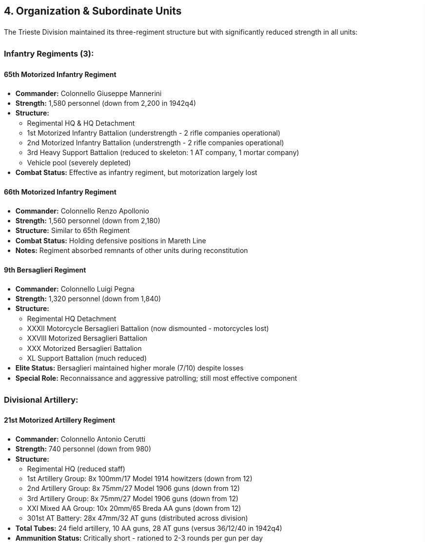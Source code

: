 
## 4. Organization & Subordinate Units

The Trieste Division maintained its three-regiment structure but with significantly reduced strength in all units:

### **Infantry Regiments (3):**

#### **65th Motorized Infantry Regiment**
- **Commander:** Colonnello Giuseppe Mannerini
- **Strength:** 1,580 personnel (down from 2,200 in 1942q4)
- **Structure:** 
  - Regimental HQ & HQ Detachment
  - 1st Motorized Infantry Battalion (understrength - 2 rifle companies operational)
  - 2nd Motorized Infantry Battalion (understrength - 2 rifle companies operational)
  - 3rd Heavy Support Battalion (reduced to skeleton: 1 AT company, 1 mortar company)
  - Vehicle pool (severely depleted)
- **Combat Status:** Effective as infantry regiment, but motorization largely lost

#### **66th Motorized Infantry Regiment**
- **Commander:** Colonnello Renzo Apollonio
- **Strength:** 1,560 personnel (down from 2,180)
- **Structure:** Similar to 65th Regiment
- **Combat Status:** Holding defensive positions in Mareth Line
- **Notes:** Regiment absorbed remnants of other units during reconstitution

#### **9th Bersaglieri Regiment**
- **Commander:** Colonnello Luigi Pegna
- **Strength:** 1,320 personnel (down from 1,840)
- **Structure:**
  - Regimental HQ Detachment
  - XXXII Motorcycle Bersaglieri Battalion (now dismounted - motorcycles lost)
  - XXVIII Motorized Bersaglieri Battalion
  - XXX Motorized Bersaglieri Battalion
  - XL Support Battalion (much reduced)
- **Elite Status:** Bersaglieri maintained higher morale (7/10) despite losses
- **Special Role:** Reconnaissance and aggressive patrolling; still most effective component

### **Divisional Artillery:**

#### **21st Motorized Artillery Regiment**
- **Commander:** Colonnello Antonio Cerutti
- **Strength:** 740 personnel (down from 980)
- **Structure:**
  - Regimental HQ (reduced staff)
  - 1st Artillery Group: 8x 100mm/17 Model 1914 howitzers (down from 12)
  - 2nd Artillery Group: 8x 75mm/27 Model 1906 guns (down from 12)
  - 3rd Artillery Group: 8x 75mm/27 Model 1906 guns (down from 12)
  - XXI Mixed AA Group: 10x 20mm/65 Breda AA guns (down from 12)
  - 301st AT Battery: 28x 47mm/32 AT guns (distributed across division)
- **Total Tubes:** 24 field artillery, 10 AA guns, 28 AT guns (versus 36/12/40 in 1942q4)
- **Ammunition Status:** Critically short - rationed to 2-3 rounds per gun per day
